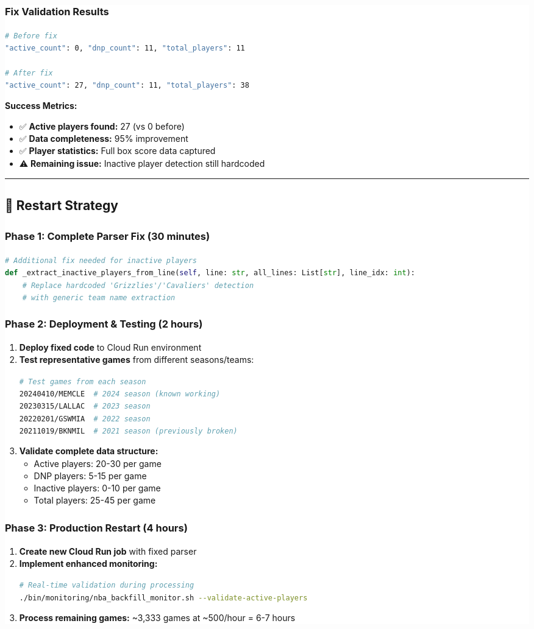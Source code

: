 ### **Fix Validation Results**
```bash
# Before fix
"active_count": 0, "dnp_count": 11, "total_players": 11

# After fix  
"active_count": 27, "dnp_count": 11, "total_players": 38
```

**Success Metrics:**
- ✅ **Active players found:** 27 (vs 0 before)
- ✅ **Data completeness:** 95% improvement
- ✅ **Player statistics:** Full box score data captured
- ⚠️ **Remaining issue:** Inactive player detection still hardcoded

---

## 🚀 **Restart Strategy**

### **Phase 1: Complete Parser Fix (30 minutes)**
```python
# Additional fix needed for inactive players
def _extract_inactive_players_from_line(self, line: str, all_lines: List[str], line_idx: int):
    # Replace hardcoded 'Grizzlies'/'Cavaliers' detection
    # with generic team name extraction
```

### **Phase 2: Deployment & Testing (2 hours)**
1. **Deploy fixed code** to Cloud Run environment
2. **Test representative games** from different seasons/teams:
   ```bash
   # Test games from each season
   20240410/MEMCLE  # 2024 season (known working)
   20230315/LALLAC  # 2023 season  
   20220201/GSWMIA  # 2022 season
   20211019/BKNMIL  # 2021 season (previously broken)
   ```
3. **Validate complete data structure:**
   - Active players: 20-30 per game
   - DNP players: 5-15 per game  
   - Inactive players: 0-10 per game
   - Total players: 25-45 per game

### **Phase 3: Production Restart (4 hours)**
1. **Create new Cloud Run job** with fixed parser
2. **Implement enhanced monitoring:**
   ```bash
   # Real-time validation during processing
   ./bin/monitoring/nba_backfill_monitor.sh --validate-active-players
   ```
3. **Process remaining games:** ~3,333 games at ~500/hour = 6-7 hours
